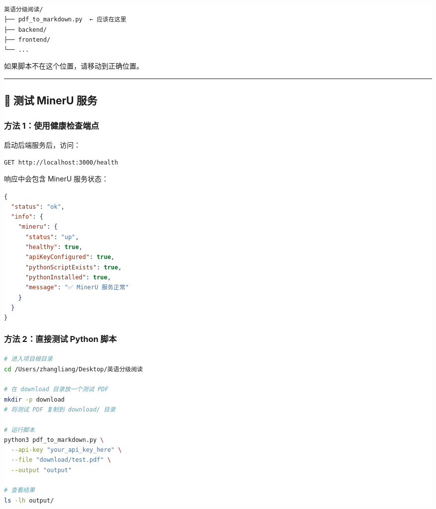 ```
英语分级阅读/
├── pdf_to_markdown.py  ← 应该在这里
├── backend/
├── frontend/
└── ...
```

如果脚本不在这个位置，请移动到正确位置。

---

## 🧪 测试 MinerU 服务

### 方法 1：使用健康检查端点

启动后端服务后，访问：

```bash
GET http://localhost:3000/health
```

响应中会包含 MinerU 服务状态：

```json
{
  "status": "ok",
  "info": {
    "mineru": {
      "status": "up",
      "healthy": true,
      "apiKeyConfigured": true,
      "pythonScriptExists": true,
      "pythonInstalled": true,
      "message": "✅ MinerU 服务正常"
    }
  }
}
```

### 方法 2：直接测试 Python 脚本

```bash
# 进入项目根目录
cd /Users/zhangliang/Desktop/英语分级阅读

# 在 download 目录放一个测试 PDF
mkdir -p download
# 将测试 PDF 复制到 download/ 目录

# 运行脚本
python3 pdf_to_markdown.py \
  --api-key "your_api_key_here" \
  --file "download/test.pdf" \
  --output "output"

# 查看结果
ls -lh output/
```
